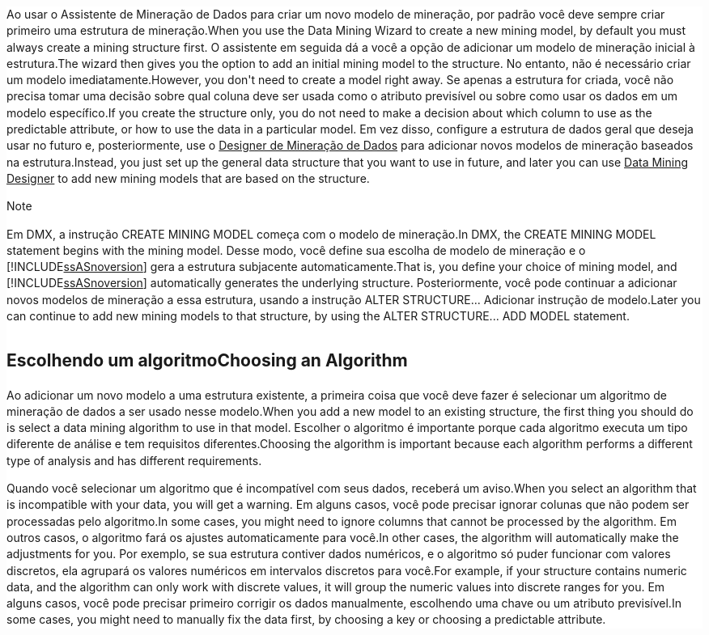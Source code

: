  <span data-ttu-id="097ab-107">Ao usar o Assistente de Mineração de Dados para criar um novo modelo de mineração, por padrão você deve sempre criar primeiro uma estrutura de mineração.</span><span class="sxs-lookup"><span data-stu-id="097ab-107">When you use the Data Mining Wizard to create a new mining model, by default you must always create a mining structure first.</span></span> <span data-ttu-id="097ab-108">O assistente em seguida dá a você a opção de adicionar um modelo de mineração inicial à estrutura.</span><span class="sxs-lookup"><span data-stu-id="097ab-108">The wizard then gives you the option to add an initial mining model to the structure.</span></span> <span data-ttu-id="097ab-109">No entanto, não é necessário criar um modelo imediatamente.</span><span class="sxs-lookup"><span data-stu-id="097ab-109">However, you don't need to create a model right away.</span></span> <span data-ttu-id="097ab-110">Se apenas a estrutura for criada, você não precisa tomar uma decisão sobre qual coluna deve ser usada como o atributo previsível ou sobre como usar os dados em um modelo específico.</span><span class="sxs-lookup"><span data-stu-id="097ab-110">If you create the structure only, you do not need to make a decision about which column to use as the predictable attribute, or how to use the data in a particular model.</span></span> <span data-ttu-id="097ab-111">Em vez disso, configure a estrutura de dados geral que deseja usar no futuro e, posteriormente, use o [Designer de Mineração de Dados](data-mining-designer.md) para adicionar novos modelos de mineração baseados na estrutura.</span><span class="sxs-lookup"><span data-stu-id="097ab-111">Instead, you just set up the general data structure that you want to use in future, and later you can use [Data Mining Designer](data-mining-designer.md) to add new mining models that are based on the structure.</span></span>  
  
> [!NOTE]  
>  <span data-ttu-id="097ab-112">Em DMX, a instrução CREATE MINING MODEL começa com o modelo de mineração.</span><span class="sxs-lookup"><span data-stu-id="097ab-112">In DMX, the CREATE MINING MODEL statement  begins with the mining model.</span></span> <span data-ttu-id="097ab-113">Desse modo, você define sua escolha de modelo de mineração e o [!INCLUDE[ssASnoversion](../../includes/ssasnoversion-md.md)] gera a estrutura subjacente automaticamente.</span><span class="sxs-lookup"><span data-stu-id="097ab-113">That is, you define your choice of mining model, and [!INCLUDE[ssASnoversion](../../includes/ssasnoversion-md.md)] automatically generates the underlying structure.</span></span> <span data-ttu-id="097ab-114">Posteriormente, você pode continuar a adicionar novos modelos de mineração a essa estrutura, usando a instrução ALTER STRUCTURE... Adicionar instrução de modelo.</span><span class="sxs-lookup"><span data-stu-id="097ab-114">Later you can continue to add new mining models to that structure, by using the ALTER STRUCTURE... ADD MODEL statement.</span></span>  
  
## <a name="choosing-an-algorithm"></a><span data-ttu-id="097ab-115">Escolhendo um algoritmo</span><span class="sxs-lookup"><span data-stu-id="097ab-115">Choosing an Algorithm</span></span>  
 <span data-ttu-id="097ab-116">Ao adicionar um novo modelo a uma estrutura existente, a primeira coisa que você deve fazer é selecionar um algoritmo de mineração de dados a ser usado nesse modelo.</span><span class="sxs-lookup"><span data-stu-id="097ab-116">When you add a new model to an existing structure, the first thing you should do is select a data mining algorithm to use in that model.</span></span> <span data-ttu-id="097ab-117">Escolher o algoritmo é importante porque cada algoritmo executa um tipo diferente de análise e tem requisitos diferentes.</span><span class="sxs-lookup"><span data-stu-id="097ab-117">Choosing the algorithm is important because each algorithm performs a different type of analysis and has different requirements.</span></span>  
  
 <span data-ttu-id="097ab-118">Quando você selecionar um algoritmo que é incompatível com seus dados, receberá um aviso.</span><span class="sxs-lookup"><span data-stu-id="097ab-118">When you select an algorithm that is incompatible with your data, you will get a warning.</span></span> <span data-ttu-id="097ab-119">Em alguns casos, você pode precisar ignorar colunas que não podem ser processadas pelo algoritmo.</span><span class="sxs-lookup"><span data-stu-id="097ab-119">In some cases, you might need to ignore columns that cannot be processed by the algorithm.</span></span> <span data-ttu-id="097ab-120">Em outros casos, o algoritmo fará os ajustes automaticamente para você.</span><span class="sxs-lookup"><span data-stu-id="097ab-120">In other cases, the algorithm will automatically make the adjustments for you.</span></span> <span data-ttu-id="097ab-121">Por exemplo, se sua estrutura contiver dados numéricos, e o algoritmo só puder funcionar com valores discretos, ela agrupará os valores numéricos em intervalos discretos para você.</span><span class="sxs-lookup"><span data-stu-id="097ab-121">For example, if your structure contains numeric data, and the algorithm can only work with discrete values, it will group the numeric values into discrete ranges for you.</span></span> <span data-ttu-id="097ab-122">Em alguns casos, você pode precisar primeiro corrigir os dados manualmente, escolhendo uma chave ou um atributo previsível.</span><span class="sxs-lookup"><span data-stu-id="097ab-122">In some cases, you might need to manually fix the data first, by choosing a key or choosing a predictable attribute.</span></span>  
  